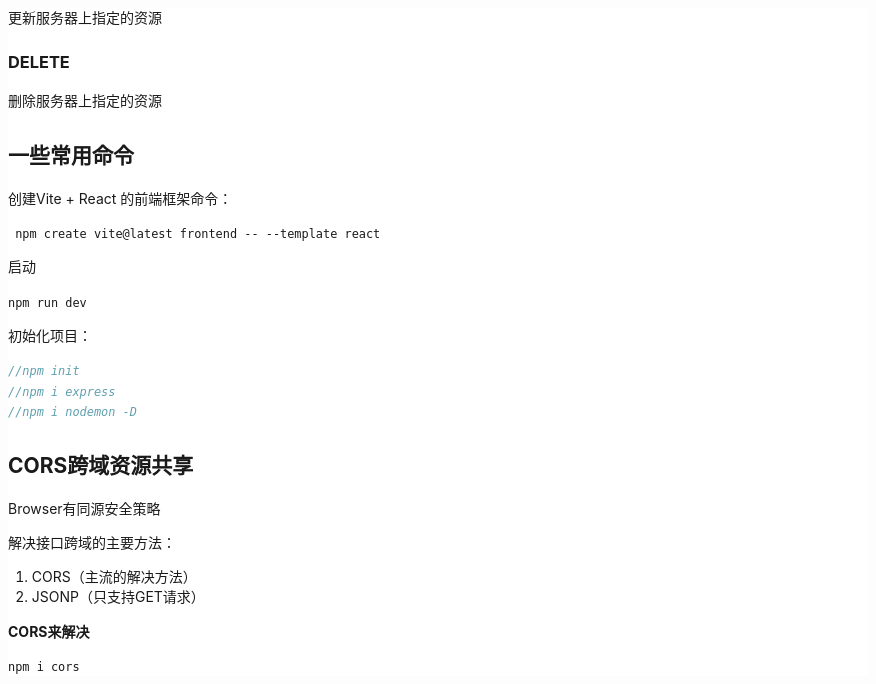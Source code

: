 更新服务器上指定的资源





### DELETE

删除服务器上指定的资源



## 一些常用命令

创建Vite + React 的前端框架命令：

```shell
 npm create vite@latest frontend -- --template react 
```

启动

```shell
npm run dev
```

初始化项目：

```js
//npm init
//npm i express
//npm i nodemon -D
```

## CORS跨域资源共享

Browser有同源安全策略

解决接口跨域的主要方法：

1. CORS（主流的解决方法）
2. JSONP（只支持GET请求）

**CORS来解决**

```shell
npm i cors
```



